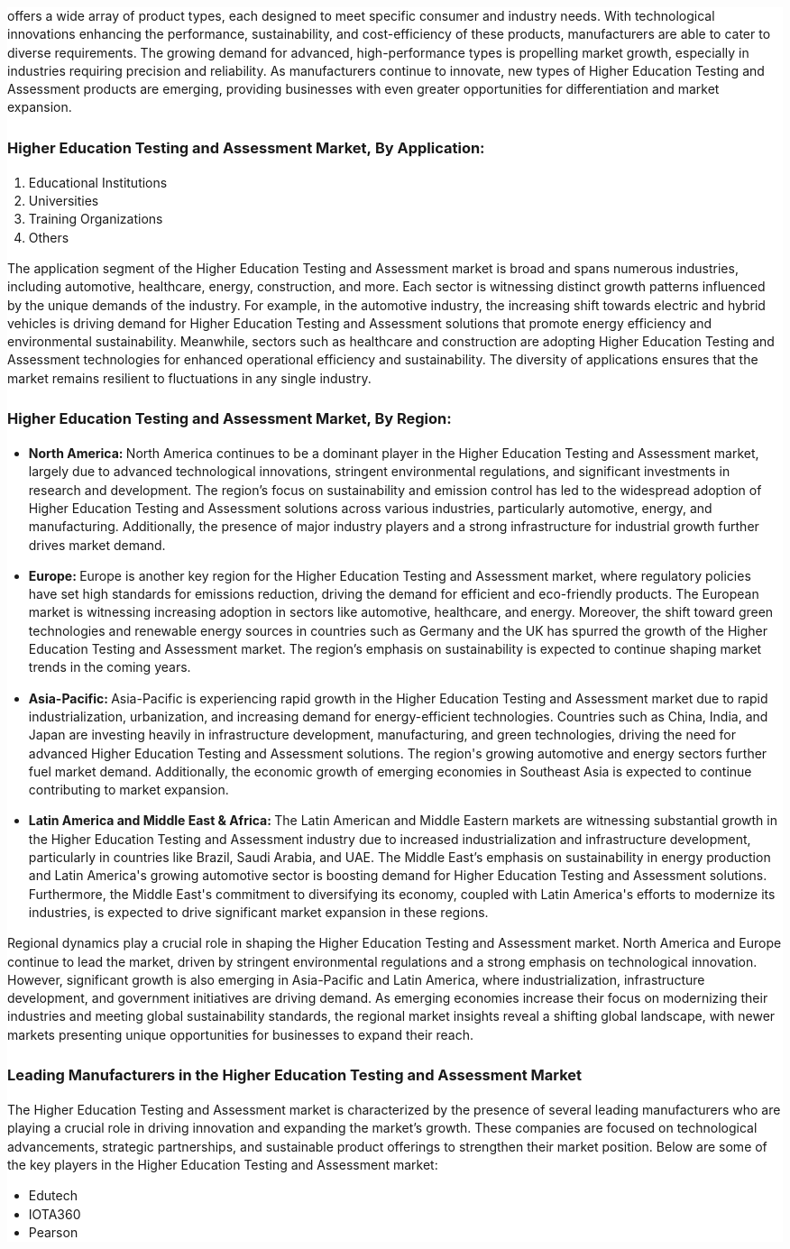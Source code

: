 offers a wide array of product types, each designed to meet specific consumer and industry needs. With technological innovations enhancing the performance, sustainability, and cost-efficiency of these products, manufacturers are able to cater to diverse requirements. The growing demand for advanced, high-performance types is propelling market growth, especially in industries requiring precision and reliability. As manufacturers continue to innovate, new types of Higher Education Testing and Assessment products are emerging, providing businesses with even greater opportunities for differentiation and market expansion.</p><h3>Higher Education Testing and Assessment Market,&nbsp;By Application:</h3><ol><li>Educational Institutions<li> Universities<li> Training Organizations<li> Others</li></ol><p>The application segment of the Higher Education Testing and Assessment market is broad and spans numerous industries, including automotive, healthcare, energy, construction, and more. Each sector is witnessing distinct growth patterns influenced by the unique demands of the industry. For example, in the automotive industry, the increasing shift towards electric and hybrid vehicles is driving demand for Higher Education Testing and Assessment solutions that promote energy efficiency and environmental sustainability. Meanwhile, sectors such as healthcare and construction are adopting Higher Education Testing and Assessment technologies for enhanced operational efficiency and sustainability. The diversity of applications ensures that the market remains resilient to fluctuations in any single industry.</p><h3>Higher Education Testing and Assessment Market, By Region:</h3><ul><li><p><strong>North America:&nbsp;</strong>North America continues to be a dominant player in the Higher Education Testing and Assessment market, largely due to advanced technological innovations, stringent environmental regulations, and significant investments in research and development. The region&rsquo;s focus on sustainability and emission control has led to the widespread adoption of Higher Education Testing and Assessment solutions across various industries, particularly automotive, energy, and manufacturing. Additionally, the presence of major industry players and a strong infrastructure for industrial growth further drives market demand.</p></li><li><p><strong><strong>Europe:&nbsp;</strong></strong>Europe is another key region for the Higher Education Testing and Assessment market, where regulatory policies have set high standards for emissions reduction, driving the demand for efficient and eco-friendly products. The European market is witnessing increasing adoption in sectors like automotive, healthcare, and energy. Moreover, the shift toward green technologies and renewable energy sources in countries such as Germany and the UK has spurred the growth of the Higher Education Testing and Assessment market. The region&rsquo;s emphasis on sustainability is expected to continue shaping market trends in the coming years.</p></li><li><p><strong><strong>Asia-Pacific:&nbsp;</strong></strong>Asia-Pacific is experiencing rapid growth in the Higher Education Testing and Assessment market due to rapid industrialization, urbanization, and increasing demand for energy-efficient technologies. Countries such as China, India, and Japan are investing heavily in infrastructure development, manufacturing, and green technologies, driving the need for advanced Higher Education Testing and Assessment solutions. The region's growing automotive and energy sectors further fuel market demand. Additionally, the economic growth of emerging economies in Southeast Asia is expected to continue contributing to market expansion.</p></li><li><p><strong><strong>Latin America and Middle East &amp; Africa:&nbsp;</strong></strong>The Latin American and Middle Eastern markets are witnessing substantial growth in the Higher Education Testing and Assessment industry due to increased industrialization and infrastructure development, particularly in countries like Brazil, Saudi Arabia, and UAE. The Middle East&rsquo;s emphasis on sustainability in energy production and Latin America's growing automotive sector is boosting demand for Higher Education Testing and Assessment solutions. Furthermore, the Middle East's commitment to diversifying its economy, coupled with Latin America's efforts to modernize its industries, is expected to drive significant market expansion in these regions.</p></li></ul><p>Regional dynamics play a crucial role in shaping the Higher Education Testing and Assessment market. North America and Europe continue to lead the market, driven by stringent environmental regulations and a strong emphasis on technological innovation. However, significant growth is also emerging in Asia-Pacific and Latin America, where industrialization, infrastructure development, and government initiatives are driving demand. As emerging economies increase their focus on modernizing their industries and meeting global sustainability standards, the regional market insights reveal a shifting global landscape, with newer markets presenting unique opportunities for businesses to expand their reach.</p><h3><strong>Leading Manufacturers in the Higher Education Testing and Assessment Market</strong></h3><p>The Higher Education Testing and Assessment market is characterized by the presence of several leading manufacturers who are playing a crucial role in driving innovation and expanding the market&rsquo;s growth. These companies are focused on technological advancements, strategic partnerships, and sustainable product offerings to strengthen their market position. Below are some of the key players in the Higher Education Testing and Assessment market:</p></div><div class="article-main__content" data-test-id="publishing-text-block"><ul><li><span class="">Edutech<li>IOTA360<li>Pearson